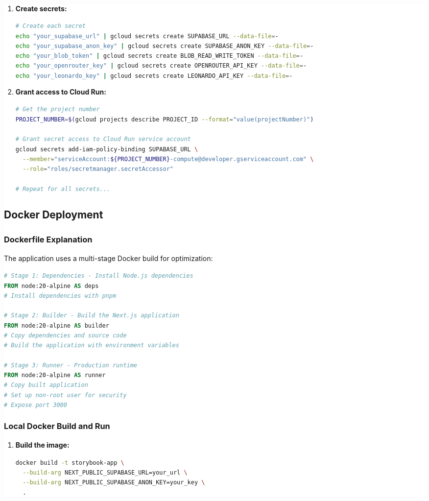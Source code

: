 1. **Create secrets:**
   ```bash
   # Create each secret
   echo "your_supabase_url" | gcloud secrets create SUPABASE_URL --data-file=-
   echo "your_supabase_anon_key" | gcloud secrets create SUPABASE_ANON_KEY --data-file=-
   echo "your_blob_token" | gcloud secrets create BLOB_READ_WRITE_TOKEN --data-file=-
   echo "your_openrouter_key" | gcloud secrets create OPENROUTER_API_KEY --data-file=-
   echo "your_leonardo_key" | gcloud secrets create LEONARDO_API_KEY --data-file=-
   ```

2. **Grant access to Cloud Run:**
   ```bash
   # Get the project number
   PROJECT_NUMBER=$(gcloud projects describe PROJECT_ID --format="value(projectNumber)")
   
   # Grant secret access to Cloud Run service account
   gcloud secrets add-iam-policy-binding SUPABASE_URL \
     --member="serviceAccount:${PROJECT_NUMBER}-compute@developer.gserviceaccount.com" \
     --role="roles/secretmanager.secretAccessor"
   
   # Repeat for all secrets...
   ```

## Docker Deployment

### Dockerfile Explanation

The application uses a multi-stage Docker build for optimization:

```dockerfile
# Stage 1: Dependencies - Install Node.js dependencies
FROM node:20-alpine AS deps
# Install dependencies with pnpm

# Stage 2: Builder - Build the Next.js application  
FROM node:20-alpine AS builder
# Copy dependencies and source code
# Build the application with environment variables

# Stage 3: Runner - Production runtime
FROM node:20-alpine AS runner
# Copy built application
# Set up non-root user for security
# Expose port 3000
```

### Local Docker Build and Run

1. **Build the image:**
   ```bash
   docker build -t storybook-app \
     --build-arg NEXT_PUBLIC_SUPABASE_URL=your_url \
     --build-arg NEXT_PUBLIC_SUPABASE_ANON_KEY=your_key \
     .
   ```
